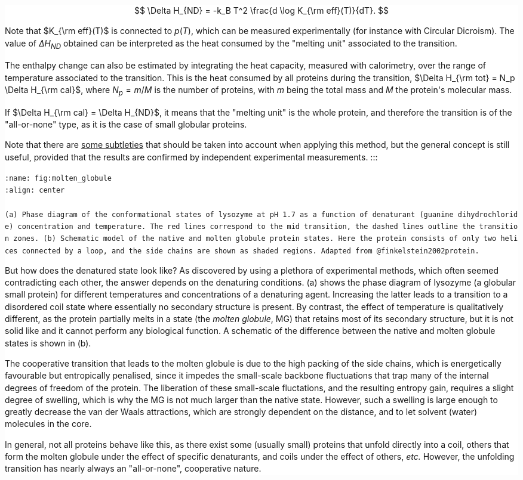 $$
\Delta H_{ND} = -k_B T^2 \frac{d \log K_{\rm eff}(T)}{dT}.
$$

Note that $K_{\rm eff}(T)$ is connected to $p(T)$, which can be measured experimentally (for instance with Circular Dicroism). The value of $\Delta H_{ND}$ obtained can be interpreted as the heat consumed by the "melting unit" associated to the transition.

The enthalpy change can also be estimated by integrating the heat capacity, measured with calorimetry, over the range of temperature associated to the transition. This is the heat consumed by all proteins during the transition, $\Delta H_{\rm tot} = N_p \Delta H_{\rm cal}$, where $N_p = m / M$ is the number of proteins, with $m$ being the total mass and $M$ the protein's molecular mass.

If $\Delta H_{\rm cal} = \Delta H_{ND}$, it means that the "melting unit" is the whole protein, and therefore the transition is of the "all-or-none" type, as it is the case of small globular proteins.

Note that there are [some subtleties](10.1110/ps.8.5.1064) that should be taken into account when applying this method, but the general concept is still useful, provided that the results are confirmed by independent experimental measurements.
:::

```{figure} figures/molten_globule.png
:name: fig:molten_globule
:align: center

(a) Phase diagram of the conformational states of lysozyme at pH 1.7 as a function of denaturant (guanine dihydrochloride) concentration and temperature. The red lines correspond to the mid transition, the dashed lines outline the transition zones. (b) Schematic model of the native and molten globule protein states. Here the protein consists of only two helices connected by a loop, and the side chains are shown as shaded regions. Adapted from @finkelstein2002protein.
```

But how does the denatured state look like? As discovered by using a plethora of experimental methods, which often seemed contradicting each other, the answer depends on the denaturing conditions. [](#fig:molten_globule)(a) shows the phase diagram of lysozyme (a globular small protein) for different temperatures and concentrations of a denaturing agent. Increasing the latter leads to a transition to a disordered coil state where essentially no secondary structure is present. By contrast, the effect of temperature is qualitatively different, as the protein partially melts in a state (the *molten globule*, MG) that retains most of its secondary structure, but it is not solid like and it cannot perform any biological function. A schematic of the difference between the native and molten globule states is shown in [](#fig:molten_globule)(b).

The cooperative transition that leads to the molten globule is due to the high packing of the side chains, which is energetically favourable but entropically penalised, since it impedes the small-scale backbone fluctuations that trap many of the internal degrees of freedom of the protein. The liberation of these small-scale fluctations, and the resulting entropy gain, requires a slight degree of swelling, which is why the MG is not much larger than the native state. However, such a swelling is large enough to greatly decrease the van der Waals attractions, which are strongly dependent on the distance, and to let solvent (water) molecules in the core.

In general, not all proteins behave like this, as there exist some (usually small) proteins that unfold directly into a coil, others that form the molten globule under the effect of specific denaturants, and coils under the effect of others, *etc.* However, the unfolding transition has nearly always an "all-or-none", cooperative nature.

